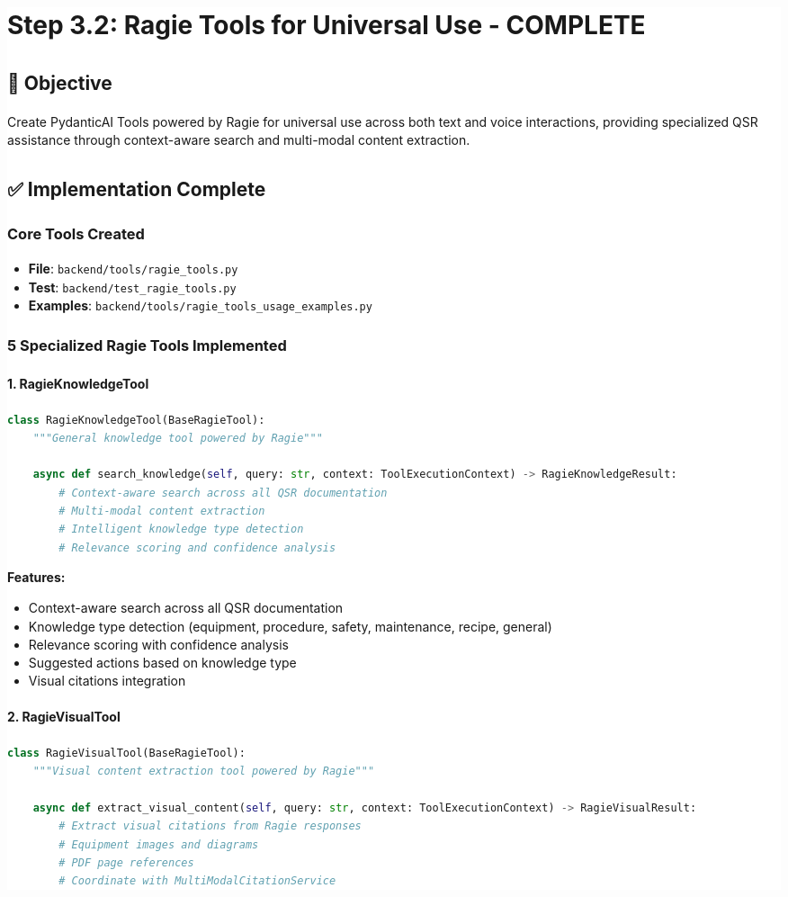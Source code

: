 # Step 3.2: Ragie Tools for Universal Use - COMPLETE

## 🎯 **Objective**
Create PydanticAI Tools powered by Ragie for universal use across both text and voice interactions, providing specialized QSR assistance through context-aware search and multi-modal content extraction.

## ✅ **Implementation Complete**

### **Core Tools Created**
- **File**: `backend/tools/ragie_tools.py`
- **Test**: `backend/test_ragie_tools.py`
- **Examples**: `backend/tools/ragie_tools_usage_examples.py`

### **5 Specialized Ragie Tools Implemented**

#### **1. RagieKnowledgeTool**
```python
class RagieKnowledgeTool(BaseRagieTool):
    """General knowledge tool powered by Ragie"""
    
    async def search_knowledge(self, query: str, context: ToolExecutionContext) -> RagieKnowledgeResult:
        # Context-aware search across all QSR documentation
        # Multi-modal content extraction
        # Intelligent knowledge type detection
        # Relevance scoring and confidence analysis
```

**Features:**
- Context-aware search across all QSR documentation
- Knowledge type detection (equipment, procedure, safety, maintenance, recipe, general)
- Relevance scoring with confidence analysis
- Suggested actions based on knowledge type
- Visual citations integration

#### **2. RagieVisualTool**
```python
class RagieVisualTool(BaseRagieTool):
    """Visual content extraction tool powered by Ragie"""
    
    async def extract_visual_content(self, query: str, context: ToolExecutionContext) -> RagieVisualResult:
        # Extract visual citations from Ragie responses
        # Equipment images and diagrams
        # PDF page references
        # Coordinate with MultiModalCitationService
```
